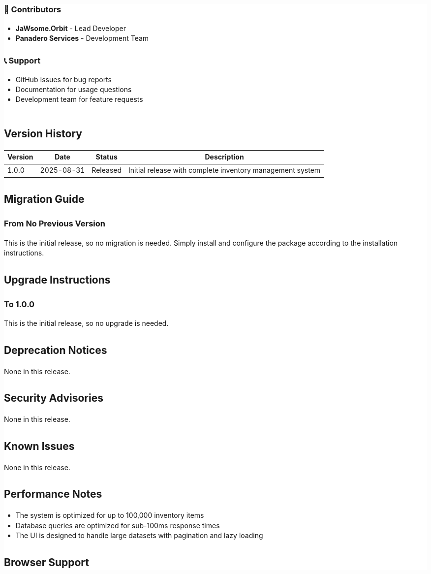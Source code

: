 ### 🤝 Contributors
- **JaWsome.Orbit** - Lead Developer
- **Panadero Services** - Development Team

### 📞 Support
- GitHub Issues for bug reports
- Documentation for usage questions
- Development team for feature requests

---

## Version History

| Version | Date | Status | Description |
|---------|------|--------|-------------|
| 1.0.0 | 2025-08-31 | Released | Initial release with complete inventory management system |

## Migration Guide

### From No Previous Version
This is the initial release, so no migration is needed. Simply install and configure the package according to the installation instructions.

## Upgrade Instructions

### To 1.0.0
This is the initial release, so no upgrade is needed.

## Deprecation Notices

None in this release.

## Security Advisories

None in this release.

## Known Issues

None in this release.

## Performance Notes

- The system is optimized for up to 100,000 inventory items
- Database queries are optimized for sub-100ms response times
- The UI is designed to handle large datasets with pagination and lazy loading

## Browser Support
